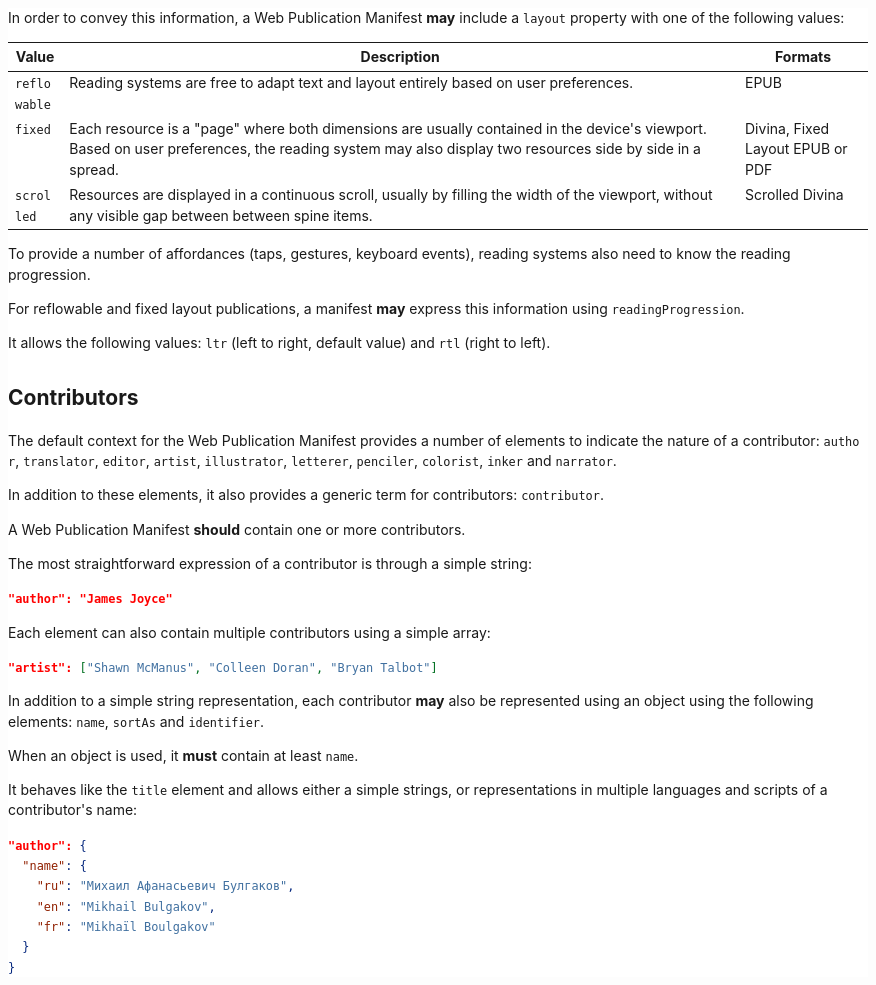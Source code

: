 In order to convey this information, a Web Publication Manifest <strong class="rfc">may</strong> include a `layout` property with one of the following values:

| Value | Description | Formats |
| ----- | ----------- | ------- |
| `reflowable` | Reading systems are free to adapt text and layout entirely based on user preferences. | EPUB |
| `fixed` | Each resource is a "page" where both dimensions are usually contained in the device's viewport. Based on user preferences, the reading system may also display two resources side by side in a spread. | Divina, Fixed Layout EPUB or PDF
| `scrolled` | Resources are displayed in a continuous scroll, usually by filling the width of the viewport, without any visible gap between between spine items. | Scrolled Divina |

To provide a number of affordances (taps, gestures, keyboard events), reading systems also need to know the reading progression.

For reflowable and fixed layout publications, a manifest <strong class="rfc">may</strong> express this information using `readingProgression`. 

It allows the following values: `ltr` (left to right, default value) and `rtl` (right to left).

## Contributors

The default context for the Web Publication Manifest provides a number of elements to indicate the nature of a contributor: `author`, `translator`, `editor`, `artist`, `illustrator`, `letterer`, `penciler`, `colorist`, `inker` and `narrator`.

In addition to these elements, it also provides a generic term for contributors: `contributor`.

A Web Publication Manifest <strong class="rfc">should</strong> contain one or more contributors.

The most straightforward expression of a contributor is through a simple string:

```json
"author": "James Joyce"
```

Each element can also contain multiple contributors using a simple array:

```json
"artist": ["Shawn McManus", "Colleen Doran", "Bryan Talbot"]
```

In addition to a simple string representation, each contributor <strong class="rfc">may</strong> also be represented using an object using the following elements: `name`, `sortAs` and `identifier`.

When an object is used, it <strong class="rfc">must</strong> contain at least `name`. 

It behaves like the `title` element and allows either a simple strings, or representations in multiple languages and scripts of a contributor's name:

```json
"author": {
  "name": {
    "ru": "Михаил Афанасьевич Булгаков",
    "en": "Mikhail Bulgakov",
    "fr": "Mikhaïl Boulgakov"
  }
}
```
